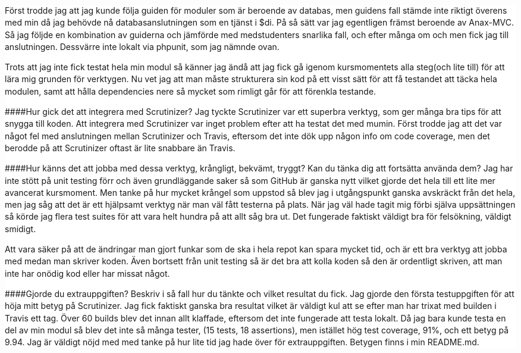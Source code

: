 Först trodde jag att jag kunde följa guiden för moduler som är beroende av databas, men guidens fall stämde inte riktigt överens med min då jag behövde nå databasanslutningen som en tjänst i $di. På så sätt var jag egentligen främst beroende av Anax-MVC. Så jag följde en kombination av guiderna och jämförde med medstudenters snarlika fall, och efter många om och men fick jag till anslutningen. Dessvärre inte lokalt via phpunit, som jag nämnde ovan.

Trots att jag inte fick testat hela min modul så känner jag ändå att jag fick gå igenom kursmomentets alla steg(och lite till) för att lära mig grunden för verktygen. Nu vet jag att man måste strukturera sin kod på ett visst sätt för att få testandet att täcka hela modulen, samt att hålla dependencies nere så mycket som rimligt går för att förenkla testande.
 
####Hur gick det att integrera med Scrutinizer?
Jag tyckte Scrutinizer var ett superbra verktyg, som ger många bra tips för att snygga till koden. Att integrera med Scrutinizer var inget problem efter att ha testat det med mumin. Först trodde jag att det var något fel med  anslutningen mellan Scrutinizer och Travis, eftersom det inte dök upp någon info om code coverage, men det berodde på att Scrutinizer oftast är lite snabbare än Travis.

####Hur känns det att jobba med dessa verktyg, krångligt, bekvämt, tryggt? Kan du tänka dig att fortsätta använda dem?
Jag har inte stött på unit testing förr och även grundläggande saker så som GitHub är ganska nytt vilket gjorde det hela till ett lite mer avancerat kursmoment. Men tanke på hur mycket krångel som uppstod så blev jag i utgångspunkt ganska avskräckt från det hela, men jag såg att det är ett hjälpsamt verktyg när man väl fått testerna på plats.  När jag väl hade tagit mig förbi själva uppsättningen så körde jag flera test suites för att vara helt hundra på att allt såg bra ut. Det fungerade faktiskt väldigt bra för felsökning, väldigt smidigt.

Att vara säker på att de ändringar man gjort funkar som de ska i hela repot kan spara mycket tid, och är ett bra verktyg att jobba med medan man skriver koden. Även bortsett från unit testing så är det bra att kolla koden så den är ordentligt skriven, att man inte har onödig kod eller har missat något.
 
####Gjorde du extrauppgiften? Beskriv i så fall hur du tänkte och vilket resultat du fick.
Jag gjorde den första testuppgiften för att höja mitt betyg på Scrutinizer. Jag fick faktiskt ganska bra resultat vilket är väldigt kul att se efter man har trixat med builden i Travis ett tag. Över 60 builds blev det innan allt klaffade, eftersom det inte fungerade att testa lokalt. Då jag bara kunde testa en del av min modul så blev det inte så många tester, (15 tests, 18 assertions), men istället hög test coverage, 91%, och ett betyg på 9.94. Jag är väldigt nöjd med med tanke på hur lite tid jag hade över för extrauppgiften.  Betygen finns i min README.md.
